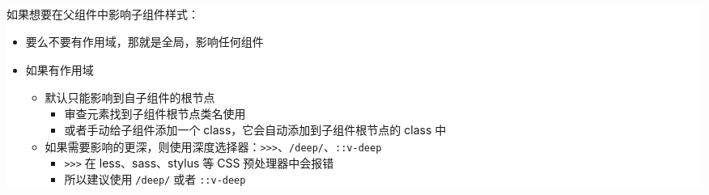 

如果想要在父组件中影响子组件样式：

- 要么不要有作用域，那就是全局，影响任何组件

- 如果有作用域
  - 默认只能影响到自子组件的根节点
    - 审查元素找到子组件根节点类名使用
    - 或者手动给子组件添加一个 class，它会自动添加到子组件根节点的 class 中
  - 如果需要影响的更深，则使用深度选择器：`>>>`、`/deep/`、`::v-deep`
    - `>>>` 在 less、sass、stylus 等 CSS 预处理器中会报错
    - 所以建议使用 `/deep/` 或者 `::v-deep`

